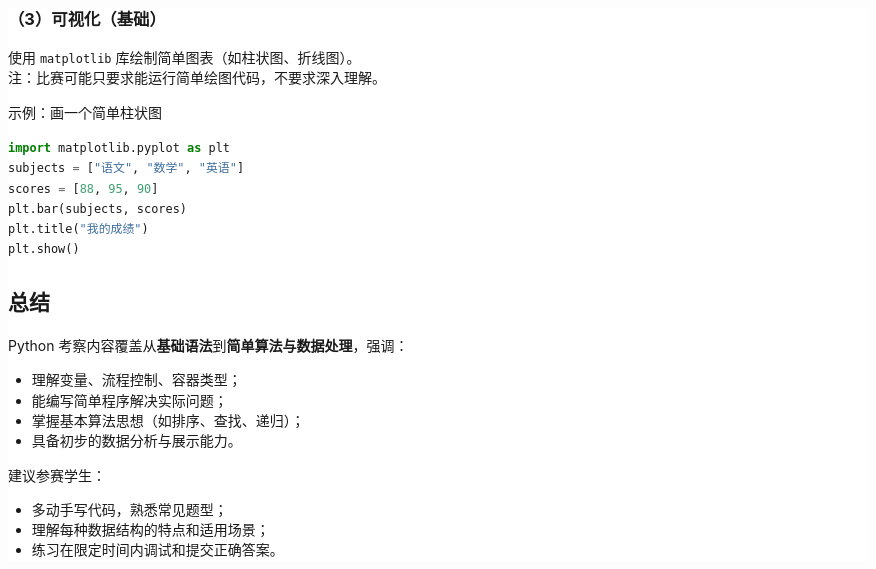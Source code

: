 ### （3）可视化（基础）
使用 `matplotlib` 库绘制简单图表（如柱状图、折线图）。  
注：比赛可能只要求能运行简单绘图代码，不要求深入理解。

示例：画一个简单柱状图
```python
import matplotlib.pyplot as plt
subjects = ["语文", "数学", "英语"]
scores = [88, 95, 90]
plt.bar(subjects, scores)
plt.title("我的成绩")
plt.show()
```

## 总结

Python 考察内容覆盖从**基础语法**到**简单算法与数据处理**，强调：

- 理解变量、流程控制、容器类型；
- 能编写简单程序解决实际问题；
- 掌握基本算法思想（如排序、查找、递归）；
- 具备初步的数据分析与展示能力。

建议参赛学生：

- 多动手写代码，熟悉常见题型；
- 理解每种数据结构的特点和适用场景；
- 练习在限定时间内调试和提交正确答案。
